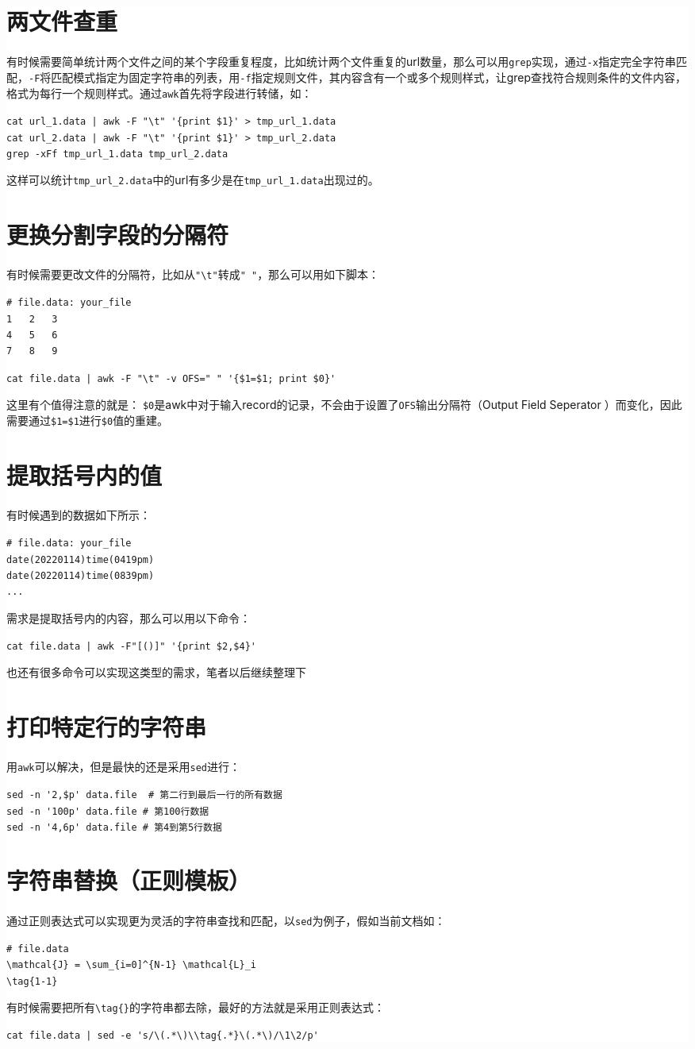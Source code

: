 # 两文件查重
有时候需要简单统计两个文件之间的某个字段重复程度，比如统计两个文件重复的url数量，那么可以用`grep`实现，通过`-x`指定完全字符串匹配，`-F`将匹配模式指定为固定字符串的列表，用`-f`指定规则文件，其内容含有一个或多个规则样式，让grep查找符合规则条件的文件内容，格式为每行一个规则样式。通过`awk`首先将字段进行转储，如：
```shell
cat url_1.data | awk -F "\t" '{print $1}' > tmp_url_1.data
cat url_2.data | awk -F "\t" '{print $1}' > tmp_url_2.data
grep -xFf tmp_url_1.data tmp_url_2.data
```
这样可以统计`tmp_url_2.data`中的url有多少是在`tmp_url_1.data`出现过的。


# 更换分割字段的分隔符
有时候需要更改文件的分隔符，比如从`"\t"`转成`" "`，那么可以用如下脚本：
```shell
# file.data: your_file
1	2	3
4	5	6
7	8	9
```

```shell
cat file.data | awk -F "\t" -v OFS=" " '{$1=$1; print $0}'
```
这里有个值得注意的就是： `$0`是awk中对于输入record的记录，不会由于设置了`OFS`输出分隔符（Output Field Seperator ）而变化，因此需要通过`$1=$1`进行`$0`值的重建。

# 提取括号内的值
有时候遇到的数据如下所示：
```shell
# file.data: your_file
date(20220114)time(0419pm)
date(20220114)time(0839pm)
...
```
需求是提取括号内的内容，那么可以用以下命令：
```shell
cat file.data | awk -F"[()]" '{print $2,$4}'
```
也还有很多命令可以实现这类型的需求，笔者以后继续整理下

# 打印特定行的字符串
用`awk`可以解决，但是最快的还是采用`sed`进行：
```shell
sed -n '2,$p' data.file  # 第二行到最后一行的所有数据
sed -n '100p' data.file # 第100行数据
sed -n '4,6p' data.file # 第4到第5行数据
```

# 字符串替换（正则模板）
通过正则表达式可以实现更为灵活的字符串查找和匹配，以`sed`为例子，假如当前文档如：
```shell
# file.data
\mathcal{J} = \sum_{i=0]^{N-1} \mathcal{L}_i 
\tag{1-1}
```
有时候需要把所有`\tag{}`的字符串都去除，最好的方法就是采用正则表达式：
```shell
cat file.data | sed -e 's/\(.*\)\\tag{.*}\(.*\)/\1\2/p'
```